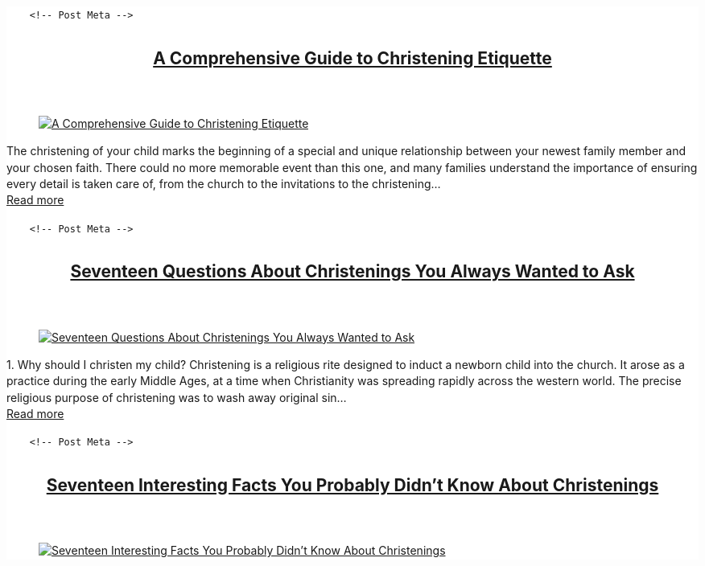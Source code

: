 		
		<!-- Post Meta -->

</article></div><div class="post_wrapper"><article id="post-4224" class="post__holder post-4224 post type-post status-publish format-standard has-post-thumbnail hentry category-christening tag-christening-etiquette cat-88-id">
				<header class="post-header">
						<h2 class="post-title"><a href="https://www.littledoves.co.uk/christening-etiquette/" title="A Comprehensive Guide to Christening Etiquette">A Comprehensive Guide to Christening Etiquette</a></h2>
		</header>
				<figure class="featured-thumbnail thumbnail large" ><a href="https://www.littledoves.co.uk/christening-etiquette/" title="A Comprehensive Guide to Christening Etiquette" ><img src="https://www.littledoves.co.uk/wp-content/uploads/2016/10/A-Comprehensive-Guide-to-Christening-Etiquette-900x444.jpg" alt="A Comprehensive Guide to Christening Etiquette" ></a></figure>
				<!-- Post Content -->
		<div class="post_content">
								<div class="excerpt">
					The christening of your child marks the beginning of a special and unique relationship between your newest family member and your chosen faith. There could no more memorable event than this one, and many families understand the importance of ensuring every detail is taken care of, from the church to the invitations to the christening&hellip;				</div>
						<a href="https://www.littledoves.co.uk/christening-etiquette/" class="btn btn-primary">Read more</a>
			<div class="clear"></div>
		</div>

		
		<!-- Post Meta -->

</article></div><div class="post_wrapper"><article id="post-4109" class="post__holder post-4109 post type-post status-publish format-standard has-post-thumbnail hentry category-christening tag-christening tag-christening-information tag-christening-questions cat-88-id">
				<header class="post-header">
						<h2 class="post-title"><a href="https://www.littledoves.co.uk/seventeen-questions-christenings-always-wanted-ask/" title="Seventeen Questions About Christenings You Always Wanted to Ask">Seventeen Questions About Christenings You Always Wanted to Ask</a></h2>
		</header>
				<figure class="featured-thumbnail thumbnail large" ><a href="https://www.littledoves.co.uk/seventeen-questions-christenings-always-wanted-ask/" title="Seventeen Questions About Christenings You Always Wanted to Ask" ><img src="https://www.littledoves.co.uk/wp-content/uploads/2016/09/17-Questions-About-Christenings-You-Always-Wanted-to-Ask-900x444.jpg" alt="Seventeen Questions About Christenings You Always Wanted to Ask" ></a></figure>
				<!-- Post Content -->
		<div class="post_content">
								<div class="excerpt">
					1. Why should I christen my child? Christening is a religious rite designed to induct a newborn child into the church. It arose as a practice during the early Middle Ages, at a time when Christianity was spreading rapidly across the western world. The precise religious purpose of christening was to wash away original sin&hellip;				</div>
						<a href="https://www.littledoves.co.uk/seventeen-questions-christenings-always-wanted-ask/" class="btn btn-primary">Read more</a>
			<div class="clear"></div>
		</div>

		
		<!-- Post Meta -->

</article></div><div class="post_wrapper"><article id="post-4068" class="post__holder post-4068 post type-post status-publish format-standard has-post-thumbnail hentry category-christening tag-christening tag-interesting-facts cat-88-id">
				<header class="post-header">
						<h2 class="post-title"><a href="https://www.littledoves.co.uk/christening-facts/" title="Seventeen Interesting Facts You Probably Didn’t Know About Christenings">Seventeen Interesting Facts You Probably Didn’t Know About Christenings</a></h2>
		</header>
				<figure class="featured-thumbnail thumbnail large" ><a href="https://www.littledoves.co.uk/christening-facts/" title="Seventeen Interesting Facts You Probably Didn’t Know About Christenings" ><img src="https://www.littledoves.co.uk/wp-content/uploads/2016/08/Christenings-900x444.jpg" alt="Seventeen Interesting Facts You Probably Didn’t Know About Christenings" ></a></figure>
				<!-- Post Content -->
		<div class="post_content">
								<div class="excerpt">